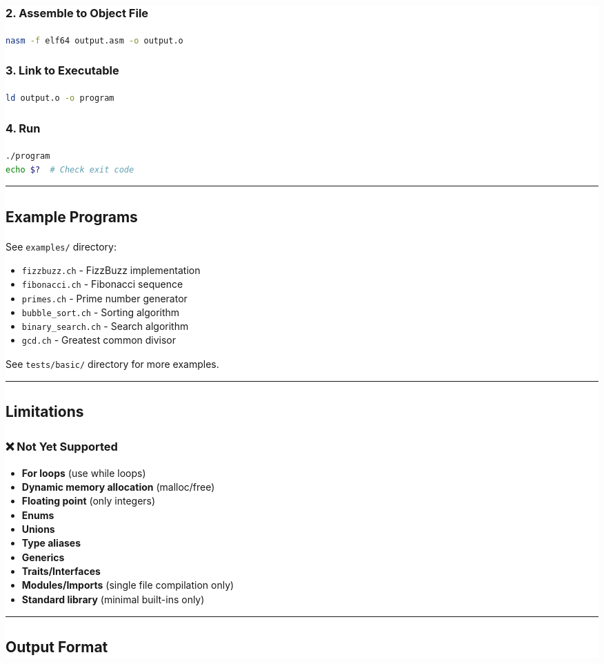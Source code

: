 ### 2. Assemble to Object File

```bash
nasm -f elf64 output.asm -o output.o
```

### 3. Link to Executable

```bash
ld output.o -o program
```

### 4. Run

```bash
./program
echo $?  # Check exit code
```

---

## Example Programs

See `examples/` directory:
- `fizzbuzz.ch` - FizzBuzz implementation
- `fibonacci.ch` - Fibonacci sequence
- `primes.ch` - Prime number generator
- `bubble_sort.ch` - Sorting algorithm
- `binary_search.ch` - Search algorithm
- `gcd.ch` - Greatest common divisor

See `tests/basic/` directory for more examples.

---

## Limitations

### ❌ Not Yet Supported

- **For loops** (use while loops)
- **Dynamic memory allocation** (malloc/free)
- **Floating point** (only integers)
- **Enums**
- **Unions**
- **Type aliases**
- **Generics**
- **Traits/Interfaces**
- **Modules/Imports** (single file compilation only)
- **Standard library** (minimal built-ins only)

---

## Output Format
